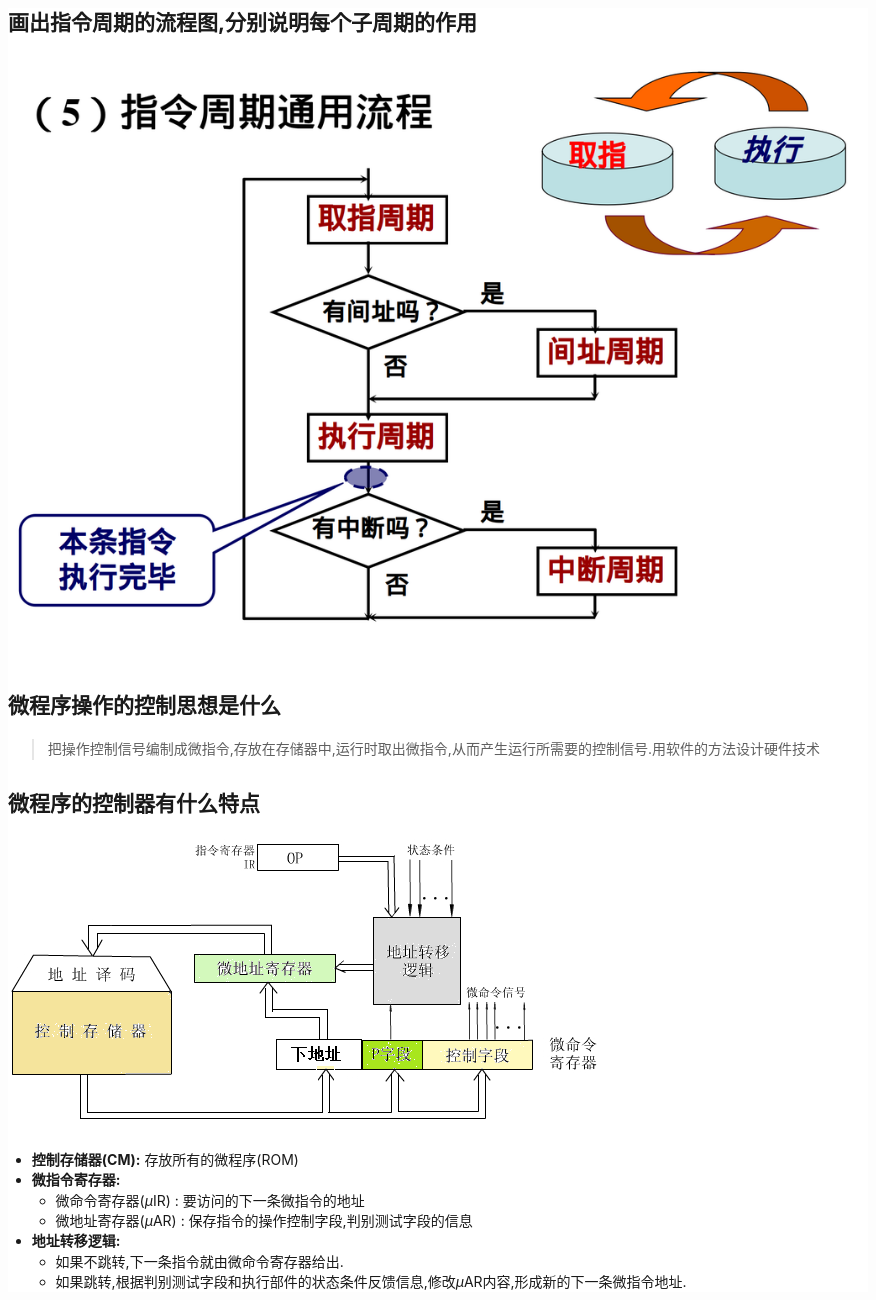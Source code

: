 ## 画出指令周期的流程图,分别说明每个子周期的作用 ##
![指令周期流程图](./4.png)

## 微程序操作的控制思想是什么 ##
> 把操作控制信号编制成微指令,存放在存储器中,运行时取出微指令,从而产生运行所需要的控制信号.用软件的方法设计硬件技术

## 微程序的控制器有什么特点 ##
![微程序控制器](./5.png)
* **控制存储器(CM):** 存放所有的微程序(ROM)
* **微指令寄存器:** 
    * 微命令寄存器($\mu$IR) : 要访问的下一条微指令的地址
    * 微地址寄存器($\mu$AR) : 保存指令的操作控制字段,判别测试字段的信息
* **地址转移逻辑:** 
  * 如果不跳转,下一条指令就由微命令寄存器给出.
  * 如果跳转,根据判别测试字段和执行部件的状态条件反馈信息,修改$\mu$AR内容,形成新的下一条微指令地址.